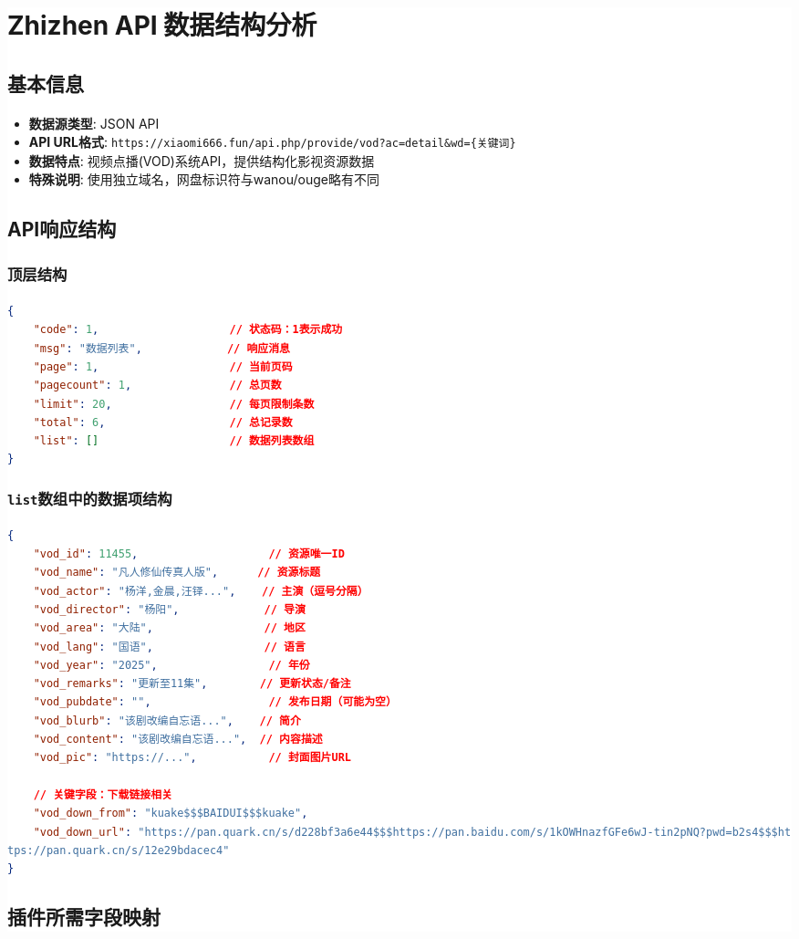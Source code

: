 # Zhizhen API 数据结构分析

## 基本信息
- **数据源类型**: JSON API  
- **API URL格式**: `https://xiaomi666.fun/api.php/provide/vod?ac=detail&wd={关键词}`
- **数据特点**: 视频点播(VOD)系统API，提供结构化影视资源数据
- **特殊说明**: 使用独立域名，网盘标识符与wanou/ouge略有不同

## API响应结构

### 顶层结构
```json
{
    "code": 1,                    // 状态码：1表示成功
    "msg": "数据列表",             // 响应消息
    "page": 1,                    // 当前页码
    "pagecount": 1,               // 总页数
    "limit": 20,                  // 每页限制条数
    "total": 6,                   // 总记录数
    "list": []                    // 数据列表数组
}
```

### `list`数组中的数据项结构
```json
{
    "vod_id": 11455,                    // 资源唯一ID
    "vod_name": "凡人修仙传真人版",      // 资源标题
    "vod_actor": "杨洋,金晨,汪铎...",    // 主演（逗号分隔）
    "vod_director": "杨阳",             // 导演
    "vod_area": "大陆",                 // 地区
    "vod_lang": "国语",                 // 语言
    "vod_year": "2025",                 // 年份
    "vod_remarks": "更新至11集",        // 更新状态/备注
    "vod_pubdate": "",                  // 发布日期（可能为空）
    "vod_blurb": "该剧改编自忘语...",    // 简介
    "vod_content": "该剧改编自忘语...",  // 内容描述
    "vod_pic": "https://...",           // 封面图片URL
    
    // 关键字段：下载链接相关
    "vod_down_from": "kuake$$$BAIDUI$$$kuake",
    "vod_down_url": "https://pan.quark.cn/s/d228bf3a6e44$$$https://pan.baidu.com/s/1kOWHnazfGFe6wJ-tin2pNQ?pwd=b2s4$$$https://pan.quark.cn/s/12e29bdacec4"
}
```

## 插件所需字段映射
